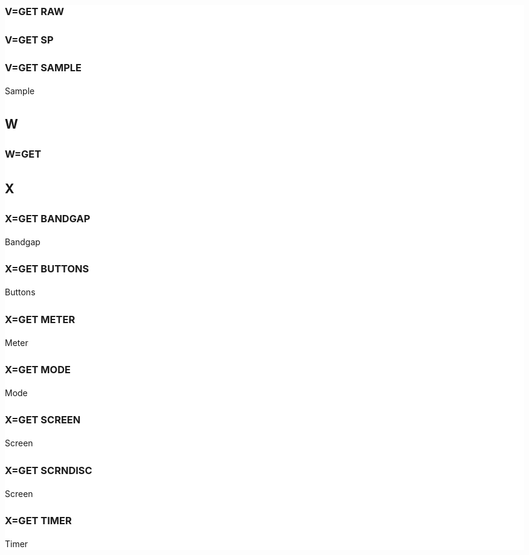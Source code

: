 ### V=GET RAW

### V=GET SP

### V=GET SAMPLE 
Sample


## W

### W=GET


## X

### X=GET BANDGAP 
 Bandgap

### X=GET BUTTONS 
 Buttons

### X=GET METER 
 Meter

### X=GET MODE 
 Mode

### X=GET SCREEN 
 Screen

### X=GET SCRNDISC 
 Screen

### X=GET TIMER 
 Timer

